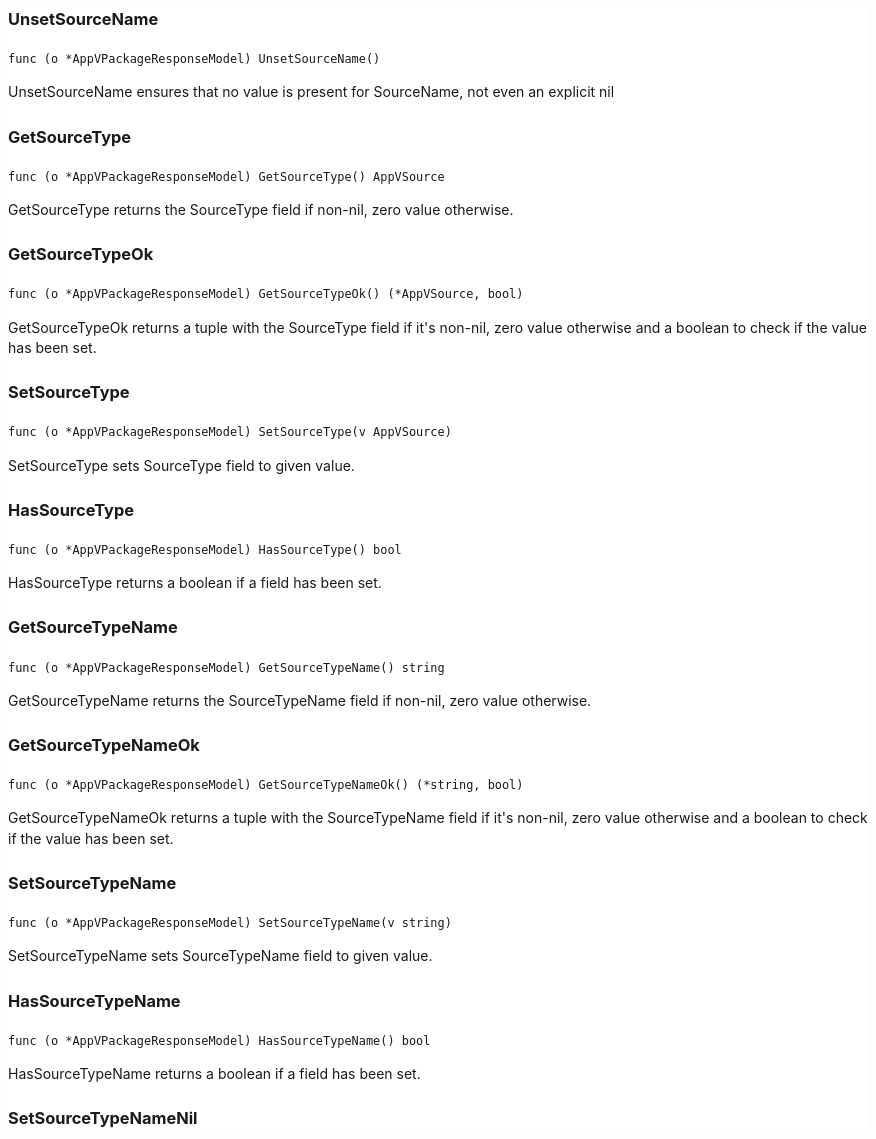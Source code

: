 ### UnsetSourceName
`func (o *AppVPackageResponseModel) UnsetSourceName()`

UnsetSourceName ensures that no value is present for SourceName, not even an explicit nil
### GetSourceType

`func (o *AppVPackageResponseModel) GetSourceType() AppVSource`

GetSourceType returns the SourceType field if non-nil, zero value otherwise.

### GetSourceTypeOk

`func (o *AppVPackageResponseModel) GetSourceTypeOk() (*AppVSource, bool)`

GetSourceTypeOk returns a tuple with the SourceType field if it's non-nil, zero value otherwise
and a boolean to check if the value has been set.

### SetSourceType

`func (o *AppVPackageResponseModel) SetSourceType(v AppVSource)`

SetSourceType sets SourceType field to given value.

### HasSourceType

`func (o *AppVPackageResponseModel) HasSourceType() bool`

HasSourceType returns a boolean if a field has been set.

### GetSourceTypeName

`func (o *AppVPackageResponseModel) GetSourceTypeName() string`

GetSourceTypeName returns the SourceTypeName field if non-nil, zero value otherwise.

### GetSourceTypeNameOk

`func (o *AppVPackageResponseModel) GetSourceTypeNameOk() (*string, bool)`

GetSourceTypeNameOk returns a tuple with the SourceTypeName field if it's non-nil, zero value otherwise
and a boolean to check if the value has been set.

### SetSourceTypeName

`func (o *AppVPackageResponseModel) SetSourceTypeName(v string)`

SetSourceTypeName sets SourceTypeName field to given value.

### HasSourceTypeName

`func (o *AppVPackageResponseModel) HasSourceTypeName() bool`

HasSourceTypeName returns a boolean if a field has been set.

### SetSourceTypeNameNil
